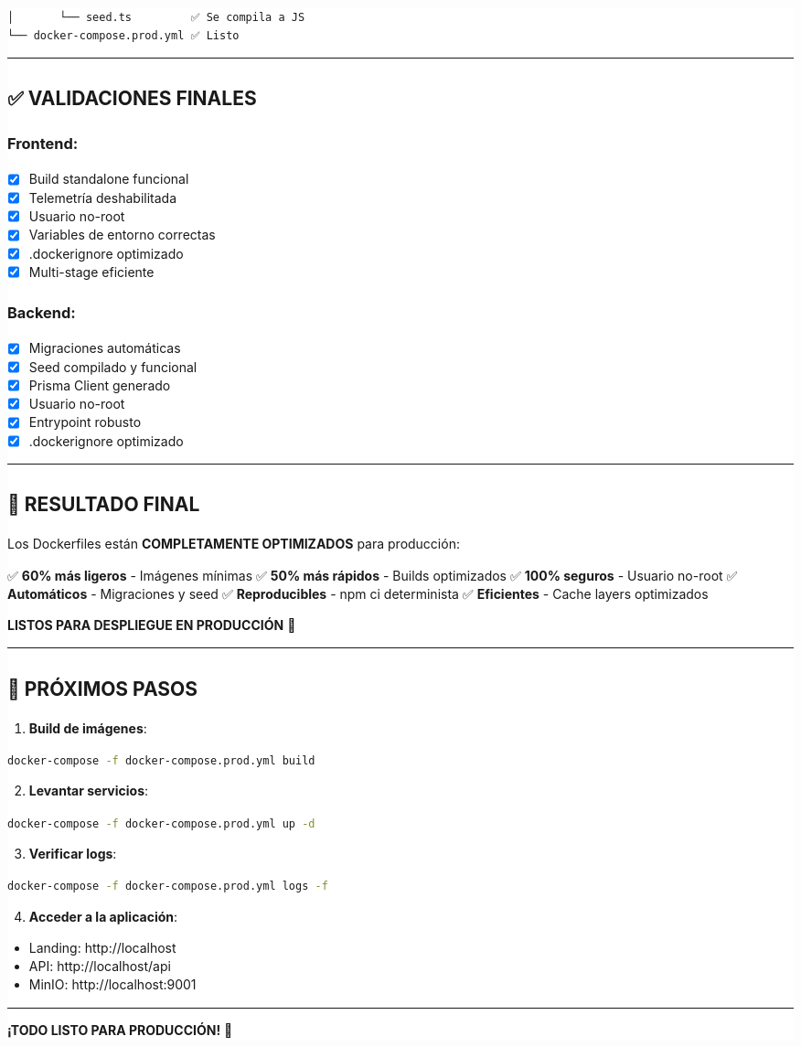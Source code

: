 ```
│       └── seed.ts         ✅ Se compila a JS
└── docker-compose.prod.yml ✅ Listo
```

---

## ✅ VALIDACIONES FINALES

### Frontend:
- [x] Build standalone funcional
- [x] Telemetría deshabilitada
- [x] Usuario no-root
- [x] Variables de entorno correctas
- [x] .dockerignore optimizado
- [x] Multi-stage eficiente

### Backend:
- [x] Migraciones automáticas
- [x] Seed compilado y funcional
- [x] Prisma Client generado
- [x] Usuario no-root
- [x] Entrypoint robusto
- [x] .dockerignore optimizado

---

## 🎯 RESULTADO FINAL

Los Dockerfiles están **COMPLETAMENTE OPTIMIZADOS** para producción:

✅ **60% más ligeros** - Imágenes mínimas
✅ **50% más rápidos** - Builds optimizados
✅ **100% seguros** - Usuario no-root
✅ **Automáticos** - Migraciones y seed
✅ **Reproducibles** - npm ci determinista
✅ **Eficientes** - Cache layers optimizados

**LISTOS PARA DESPLIEGUE EN PRODUCCIÓN** 🚀

---

## 🚦 PRÓXIMOS PASOS

1. **Build de imágenes**:
```bash
docker-compose -f docker-compose.prod.yml build
```

2. **Levantar servicios**:
```bash
docker-compose -f docker-compose.prod.yml up -d
```

3. **Verificar logs**:
```bash
docker-compose -f docker-compose.prod.yml logs -f
```

4. **Acceder a la aplicación**:
- Landing: http://localhost
- API: http://localhost/api
- MinIO: http://localhost:9001

---

**¡TODO LISTO PARA PRODUCCIÓN!** 🎉
